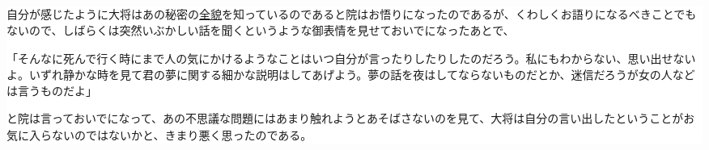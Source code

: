 [4r]: {{page.q}}=終焉 "しゅうえん"


自分が感じたように大将はあの秘密の[全貌][4s]を知っているのであると院はお悟りになったのであるが、くわしくお語りになるべきことでもないので、しばらくは突然いぶかしい話を聞くというような御表情を見せておいでになったあとで、

[4s]: {{page.q}}=全貌 "ぜんぼう"


「そんなに死んで行く時にまで人の気にかけるようなことはいつ自分が言ったりしたりしたのだろう。私にもわからない、思い出せないよ。いずれ静かな時を見て君の夢に関する細かな説明はしてあげよう。夢の話を夜はしてならないものだとか、迷信だろうが女の人などは言うものだよ」

と院は言っておいでになって、あの不思議な問題にはあまり触れようとあそばさないのを見て、大将は自分の言い出したということがお気に入らないのではないかと、きまり悪く思ったのである。



[1]: {{page.q}}=亡 "な"
[2]: {{page.q}}=夜半 "よは"
[3]: {{page.q}}=権大納言 "ごんだいなごん"
[4]: {{page.q}}=思召 "おぼしめ"
[5]: {{page.q}}=柏木 "かしわぎ"
[6]: {{page.q}}=衛門督 "えもんのかみ"
[7]: {{page.q}}=誦経 "ずきょう"
[8]: {{page.q}}=従兄 "いとこ"
[9]: {{page.q}}=亡 "な"
[a]: {{page.q}}=御寺 "みてら"
[b]: {{page.q}}=女二 "にょに"
[c]: {{page.q}}=宮 "みや"
[d]: {{page.q}}=女三 "にょさん"
[e]: {{page.q}}=宮 "みや"
[f]: {{page.q}}=自然薯 "じねんじょ"
[g]: {{page.q}}=思召 "おぼしめ"
[h]: {{page.q}}=霞 "かすみ"
[i]: {{page.q}}=後 "おく"
[j]: {{page.q}}=御弟子 "みでし"
[k]: {{page.q}}=広蓋 "ひろぶた"
[l]: {{page.q}}=沁 "し"
[m]: {{page.q}}=青鈍 "あおにび"
[n]: {{page.q}}=綾 "あや"
[o]: {{page.q}}=一襲 "ひとかさね"
[p]: {{page.q}}=几帳 "きちょう"
[q]: {{page.q}}=背 "そむ"
[r]: {{page.q}}=可憐 "かれん"
[s]: {{page.q}}=乳母 "めのと"
[t]: {{page.q}}=這 "は"
[u]: {{page.q}}=袖 "そで"
[v]: {{page.q}}=羅 "うすもの"
[10]: {{page.q}}=支那 "しな"
[11]: {{page.q}}=身体 "からだ"
[12]: {{page.q}}=身丈 "みたけ"
[13]: {{page.q}}=汁 "しる"
[14]: {{page.q}}=眉 "まゆ"
[15]: {{page.q}}=衛門督 "えもんのかみ"
[16]: {{page.q}}=美貌 "びぼう"
[17]: {{page.q}}=気高 "けだか"
[18]: {{page.q}}=風采 "ふうさい"
[19]: {{page.q}}=広蓋 "ひろぶた"
[1a]: {{page.q}}=掻 "か"
[1b]: {{page.q}}=膝 "ひざ"
[1c]: {{page.q}}=眉 "まゆ"
[1d]: {{page.q}}=噛 "か"
[1e]: {{page.q}}=雫 "しずく"
[1f]: {{page.q}}=噛 "か"
[1g]: {{page.q}}=冗談 "じょうだん"
[1h]: {{page.q}}=憂 "う"
[1i]: {{page.q}}=膝 "ひざ"
[1j]: {{page.q}}=這 "は"
[1k]: {{page.q}}=思召 "おぼしめ"
[1l]: {{page.q}}=妻妾 "さいしょう"
[1m]: {{page.q}}=柏木 "かしわぎ"
[1n]: {{page.q}}=淡 "うす"
[1o]: {{page.q}}=煩悶 "はんもん"
[1p]: {{page.q}}=訪 "たず"
[1q]: {{page.q}}=弾 "ひ"
[1r]: {{page.q}}=気配 "けはい"
[1s]: {{page.q}}=衣擦 "きぬず"
[1t]: {{page.q}}=艶 "えん"
[1u]: {{page.q}}=御息所 "みやすどころ"
[1v]: {{page.q}}=馴 "な"
[20]: {{page.q}}=住居 "すまい"
[21]: {{page.q}}=和琴 "わごん"
[22]: {{page.q}}=馴 "な"
[23]: {{page.q}}=染 "し"
[24]: {{page.q}}=住居 "ずまい"
[25]: {{page.q}}=稽古弾 "けいこび"
[26]: {{page.q}}=歎息 "たんそく"
[27]: {{page.q}}=御簾 "みす"
[28]: {{page.q}}=雁 "かり"
[29]: {{page.q}}=掻 "か"
[2a]: {{page.q}}=惹 "ひ"
[2b]: {{page.q}}=琵琶 "びわ"
[2c]: {{page.q}}=想夫恋 "そうふれん"
[2d]: {{page.q}}=御簾 "みす"
[2e]: {{page.q}}=羞恥 "しゅうち"
[2f]: {{page.q}}=出 "い"
[2g]: {{page.q}}=気色 "けしき"
[2h]: {{page.q}}=爪音 "つまおと"
[2i]: {{page.q}}=音 "ね"
[2j]: {{page.q}}=弾 "ひ"
[2k]: {{page.q}}=暇 "いとま"
[2l]: {{page.q}}=住居 "ずまい"
[2m]: {{page.q}}=盤渉 "ばんしき"
[2n]: {{page.q}}=挨拶 "あいさつ"
[2o]: {{page.q}}=葎 "むぐら"
[2p]: {{page.q}}=音 "ね"
[2q]: {{page.q}}=良人 "おっと"
[2r]: {{page.q}}=室内 "へや"
[2s]: {{page.q}}=妹 "いも"
[2t]: {{page.q}}=景色 "けしき"
[2u]: {{page.q}}=歎息 "たんそく"
[2v]: {{page.q}}=御簾 "みす"
[30]: {{page.q}}=部屋 "へや"
[31]: {{page.q}}=上手 "じょうず"
[32]: {{page.q}}=衛門督 "えもんのかみ"
[33]: {{page.q}}=見栄 "みえ"
[34]: {{page.q}}=驕慢 "きょうまん"
[35]: {{page.q}}=袿 "うちぎ"
[36]: {{page.q}}=惹 "ひ"
[37]: {{page.q}}=音 "ね"
[38]: {{page.q}}=乳母 "めのと"
[39]: {{page.q}}=灯 "ひ"
[3a]: {{page.q}}=拡 "ひろ"
[3b]: {{page.q}}=乳房 "ちぶさ"
[3c]: {{page.q}}=撒 "ま"
[3d]: {{page.q}}=物怪 "もののけ"
[3e]: {{page.q}}=良人 "おっと"
[3f]: {{page.q}}=灯 "ひ"
[3g]: {{page.q}}=可憐 "かれん"
[3h]: {{page.q}}=遺 "のこ"
[3i]: {{page.q}}=愛宕 "おたぎ"
[3j]: {{page.q}}=誦経 "ずきょう"
[3k]: {{page.q}}=女御 "にょご"
[3l]: {{page.q}}=女王 "にょおう"
[3m]: {{page.q}}=御簾 "みす"
[3n]: {{page.q}}=膝 "ひざ"
[3o]: {{page.q}}=袖 "そで"
[3p]: {{page.q}}=下 "お"
[3q]: {{page.q}}=伯父 "おじ"
[3r]: {{page.q}}=上 "かみ"
[3s]: {{page.q}}=訓 "さと"
[3t]: {{page.q}}=小言 "こごと"
[3u]: {{page.q}}=公卿 "こうけい"
[3v]: {{page.q}}=思召 "おぼしめ"
[40]: {{page.q}}=御簾 "みす"
[41]: {{page.q}}=萎 "しお"
[42]: {{page.q}}=児 "こ"
[43]: {{page.q}}=薄藍 "うすあい"
[44]: {{page.q}}=直衣 "のうし"
[45]: {{page.q}}=眸 "まな"
[46]: {{page.q}}=聡慧 "そうけい"
[47]: {{page.q}}=艶 "えん"
[48]: {{page.q}}=柏木 "かしわぎ"
[49]: {{page.q}}=気高 "けだか"
[4a]: {{page.q}}=馴染 "なじ"
[4b]: {{page.q}}=訪 "たず"
[4c]: {{page.q}}=情誼 "よしみ"
[4d]: {{page.q}}=交際 "つきあい"
[4e]: {{page.q}}=交際 "つきあい"
[4f]: {{page.q}}=弾 "ひ"
[4g]: {{page.q}}=昨夜 "ゆうべ"
[4h]: {{page.q}}=陽成 "ようぜい"
[4i]: {{page.q}}=御物 "ぎょぶつ"
[4j]: {{page.q}}=叔父 "おじ"
[4k]: {{page.q}}=亡 "な"
[4l]: {{page.q}}=式部卿 "しきぶきょう"
[4m]: {{page.q}}=衛門督 "えもんのかみ"
[4n]: {{page.q}}=邸 "やしき"
[4o]: {{page.q}}=萩 "はぎ"
[4p]: {{page.q}}=思召 "おぼしめ"
[4q]: {{page.q}}=聡明 "そうめい"